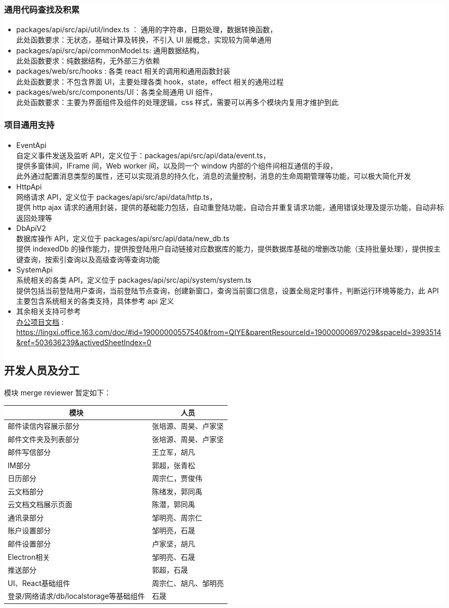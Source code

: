 ### 通用代码查找及积累

- packages/api/src/api/util/index.ts ： 通用的字符串，日期处理，数据转换函数，<br>此处函数要求：无状态，基础计算及转换，不引入 UI 层概念，实现较为简单通用
- packages/api/src/api/commonModel.ts: 通用数据结构，<br> 此处函数要求：纯数据结构，无外部三方依赖
- packages/web/src/hooks : 各类 react 相关的调用和通用函数封装 <br> 此处函数要求：不包含界面 UI，主要处理各类 hook，state，effect 相关的通用过程
- packages/web/src/components/UI：各类全局通用 UI 组件，<br> 此处函数要求：主要为界面组件及组件的处理逻辑，css 样式，需要可以再多个模块内复用才维护到此

### 项目通用支持

- EventApi <br>
  自定义事件发送及监听 API，定义位于：packages/api/src/api/data/event.ts，<br>
  提供多窗体间，IFrame 间，Web worker 间，以及同一个 window 内部的个组件间相互通信的手段，<br>
  此外通过配置消息类型的属性，还可以实现消息的持久化，消息的流量控制，消息的生命周期管理等功能，可以极大简化开发
- HttpApi <br>
  网络请求 API，定义位于 packages/api/src/api/data/http.ts，<br>
  提供 http ajax 请求的通用封装，提供的基础能力包括，自动重登陆功能，自动合并重复请求功能，通用错误处理及提示功能，自动非标返回处理等
- DbApiV2 <br>
  数据库操作 API，定义位于 packages/api/src/api/data/new_db.ts <br>
  提供 indexedDb 的操作能力，提供按登陆用户自动链接对应数据库的能力，提供数据库基础的增删改功能（支持批量处理），提供按主键查询，按索引查询以及高级查询等查询功能
- SystemApi <br>
  系统相关的各类 API，定义位于 packages/api/src/api/system/system.ts <br>
  提供包括当前登陆用户查询，当前登陆节点查询，创建新窗口，查询当前窗口信息，设置全局定时事件，判断运行环境等能力，此 API 主要包含系统相关的各类支持，具体参考 api 定义
- 其余相关支持可参考<br/>
  [办公项目文档](https://lingxi.office.163.com/doc/#id=19000000557540&from=QIYE&parentResourceId=19000000697029&spaceId=3993514&ref=503636239&activedSheetIndex=0) :<br>
  https://lingxi.office.163.com/doc/#id=19000000557540&from=QIYE&parentResourceId=19000000697029&spaceId=3993514&ref=503636239&activedSheetIndex=0

## 开发人员及分工

模块 merge reviewer 暂定如下：<br />

<table id="merge-charger">
<thead>
<tr><th>模块</th><th>人员</th></tr>
</thead>
<tbody>
<tr><td>邮件读信内容展示部分 </td><td> 张培源、周昊、卢家坚               </td></tr>
<tr><td>邮件文件夹及列表部分 </td><td> 张培源、周昊、卢家坚              </td></tr>
<tr><td>邮件写信部分 </td><td> 王立军，胡凡                           </td></tr>
<tr><td>IM部分 </td><td> 郭超，张青松                              </td></tr>
<tr><td>日历部分 </td><td> 周宗仁，贾俊伟                             </td></tr>
<tr><td>云文档部分 </td><td> 陈绪发，郭同禹                           </td></tr>
<tr><td>云文档文档展示页面 </td><td> 陈潜，郭同禹                           </td></tr>
<tr><td>通讯录部分 </td><td> 邹明亮、周宗仁                            </td></tr>
<tr><td>账户设置部分 </td><td> 邹明亮，石晟                            </td></tr>
<tr><td>邮件设置部分 </td><td> 卢家坚，胡凡                          </td></tr>
<tr><td>Electron相关 </td><td> 邹明亮、石晟                       </td></tr>
<tr><td>推送部分</td><td> 郭超，石晟                       </td></tr>
<tr><td>UI、React基础组件</td><td> 周宗仁、胡凡、邹明亮                     </td></tr>
<tr><td>登录/网络请求/db/localstorage等基础组件 </td><td> 石晟      </td></tr>
</tbody>
</table>
